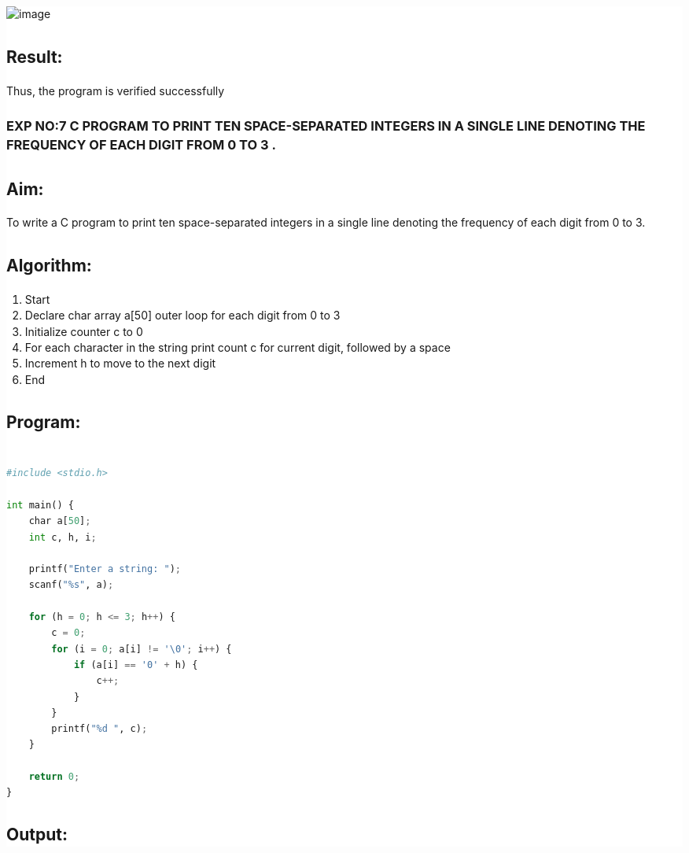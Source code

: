 ![image](https://github.com/user-attachments/assets/43caeeaa-e573-47b0-887a-361ff69cf27f)


## Result:
Thus, the program is verified successfully
 
### EXP NO:7 C PROGRAM TO PRINT TEN SPACE-SEPARATED INTEGERS IN A SINGLE  LINE DENOTING THE FREQUENCY OF EACH DIGIT FROM 0 TO 3 .
## Aim:
To write a C program to print ten space-separated integers in a single line denoting the frequency of each digit from 0 to 3.
## Algorithm:
1.	Start
2.	Declare char array a[50] outer loop for each digit from 0 to 3
3.	Initialize counter c to 0
4.	For each character in the string print count c for current digit, followed by a space
5.	Increment h to move to the next digit
6.	End
 
## Program:
```.py

#include <stdio.h>

int main() {
    char a[50];
    int c, h, i;

    printf("Enter a string: ");
    scanf("%s", a);

    for (h = 0; h <= 3; h++) {
        c = 0;
        for (i = 0; a[i] != '\0'; i++) {
            if (a[i] == '0' + h) {
                c++;
            }
        }
        printf("%d ", c);
    }

    return 0;
}
```

## Output:
